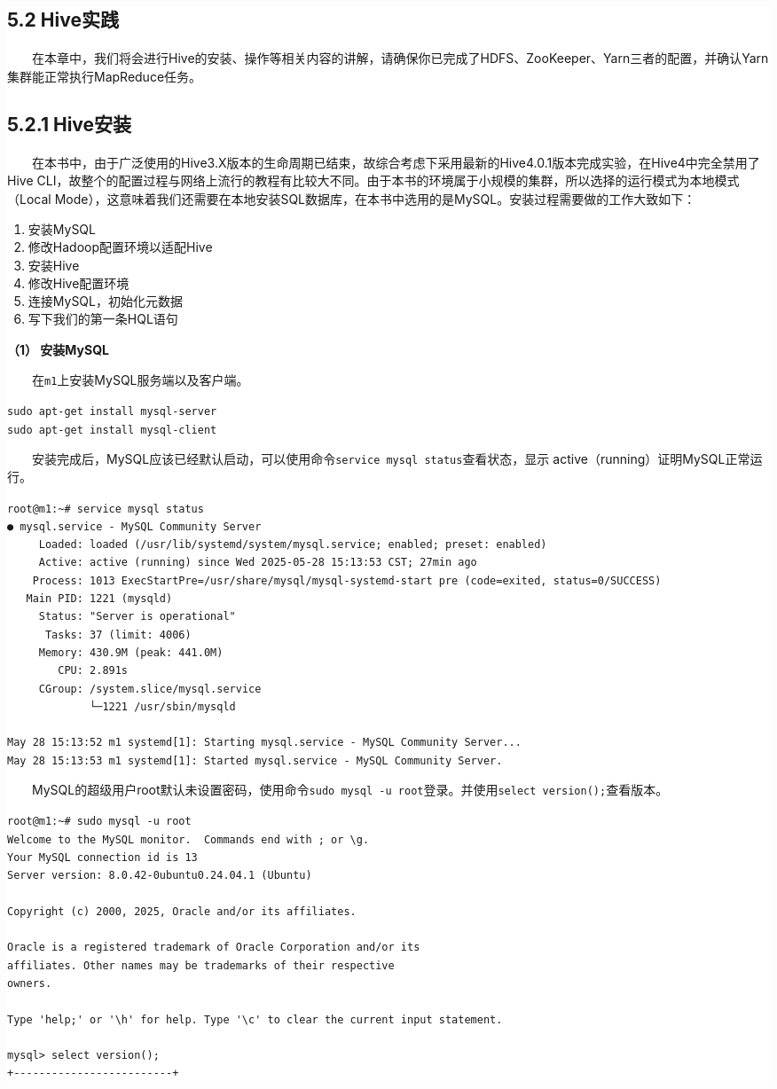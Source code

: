 ## 5.2 Hive实践

&emsp;&emsp;在本章中，我们将会进行Hive的安装、操作等相关内容的讲解，请确保你已完成了HDFS、ZooKeeper、Yarn三者的配置，并确认Yarn集群能正常执行MapReduce任务。

## 5.2.1 Hive安装

&emsp;&emsp;在本书中，由于广泛使用的Hive3.X版本的生命周期已结束，故综合考虑下采用最新的Hive4.0.1版本完成实验，在Hive4中完全禁用了Hive CLI，故整个的配置过程与网络上流行的教程有比较大不同。由于本书的环境属于小规模的集群，所以选择的运行模式为本地模式（Local Mode），这意味着我们还需要在本地安装SQL数据库，在本书中选用的是MySQL。安装过程需要做的工作大致如下：

1. 安装MySQL
2. 修改Hadoop配置环境以适配Hive
3. 安装Hive
4. 修改Hive配置环境
5. 连接MySQL，初始化元数据
6. 写下我们的第一条HQL语句
   
**（1） 安装MySQL**

&emsp;&emsp;在`m1`上安装MySQL服务端以及客户端。

```shell
sudo apt-get install mysql-server
sudo apt-get install mysql-client
```

&emsp;&emsp;安装完成后，MySQL应该已经默认启动，可以使用命令`service mysql status`查看状态，显示 active（running）证明MySQL正常运行。

```shell
root@m1:~# service mysql status
● mysql.service - MySQL Community Server
     Loaded: loaded (/usr/lib/systemd/system/mysql.service; enabled; preset: enabled)
     Active: active (running) since Wed 2025-05-28 15:13:53 CST; 27min ago
    Process: 1013 ExecStartPre=/usr/share/mysql/mysql-systemd-start pre (code=exited, status=0/SUCCESS)
   Main PID: 1221 (mysqld)
     Status: "Server is operational"
      Tasks: 37 (limit: 4006)
     Memory: 430.9M (peak: 441.0M)
        CPU: 2.891s
     CGroup: /system.slice/mysql.service
             └─1221 /usr/sbin/mysqld

May 28 15:13:52 m1 systemd[1]: Starting mysql.service - MySQL Community Server...
May 28 15:13:53 m1 systemd[1]: Started mysql.service - MySQL Community Server.

```

&emsp;&emsp;MySQL的超级用户root默认未设置密码，使用命令`sudo mysql -u root`登录。并使用`select version();`查看版本。

```shell
root@m1:~# sudo mysql -u root
Welcome to the MySQL monitor.  Commands end with ; or \g.
Your MySQL connection id is 13
Server version: 8.0.42-0ubuntu0.24.04.1 (Ubuntu)

Copyright (c) 2000, 2025, Oracle and/or its affiliates.

Oracle is a registered trademark of Oracle Corporation and/or its
affiliates. Other names may be trademarks of their respective
owners.

Type 'help;' or '\h' for help. Type '\c' to clear the current input statement.

mysql> select version();
+-------------------------+
```